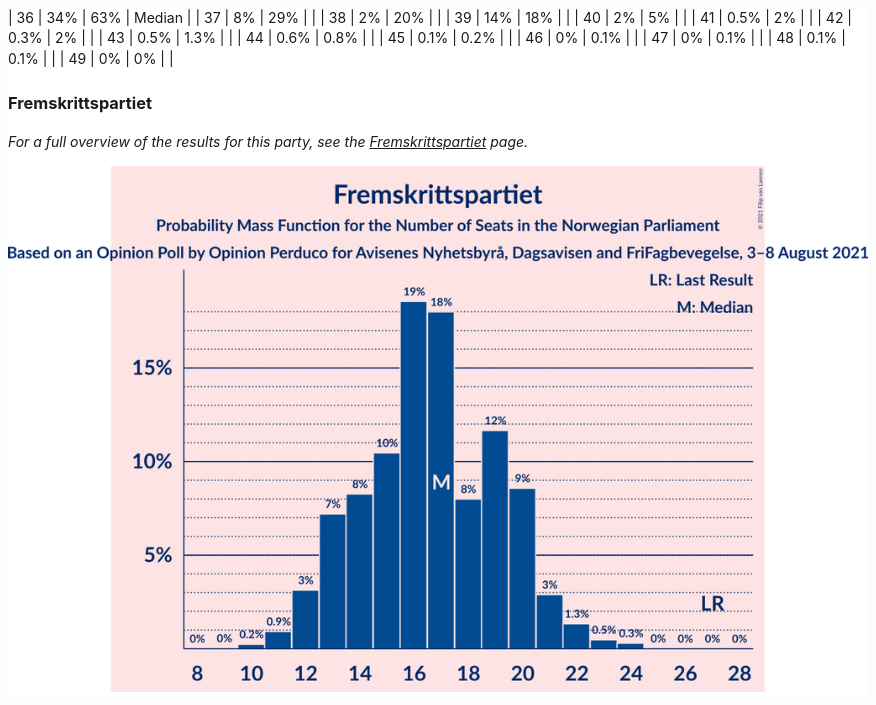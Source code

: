 | 36 | 34% | 63% | Median |
| 37 | 8% | 29% |  |
| 38 | 2% | 20% |  |
| 39 | 14% | 18% |  |
| 40 | 2% | 5% |  |
| 41 | 0.5% | 2% |  |
| 42 | 0.3% | 2% |  |
| 43 | 0.5% | 1.3% |  |
| 44 | 0.6% | 0.8% |  |
| 45 | 0.1% | 0.2% |  |
| 46 | 0% | 0.1% |  |
| 47 | 0% | 0.1% |  |
| 48 | 0.1% | 0.1% |  |
| 49 | 0% | 0% |  |

### Fremskrittspartiet

*For a full overview of the results for this party, see the [Fremskrittspartiet](party-fremskrittspartiet.html) page.*

![Graph with seats probability mass function not yet produced](2021-08-08-OpinionPerduco-seats-pmf-fremskrittspartiet.png "Seats Probability Mass Function")
